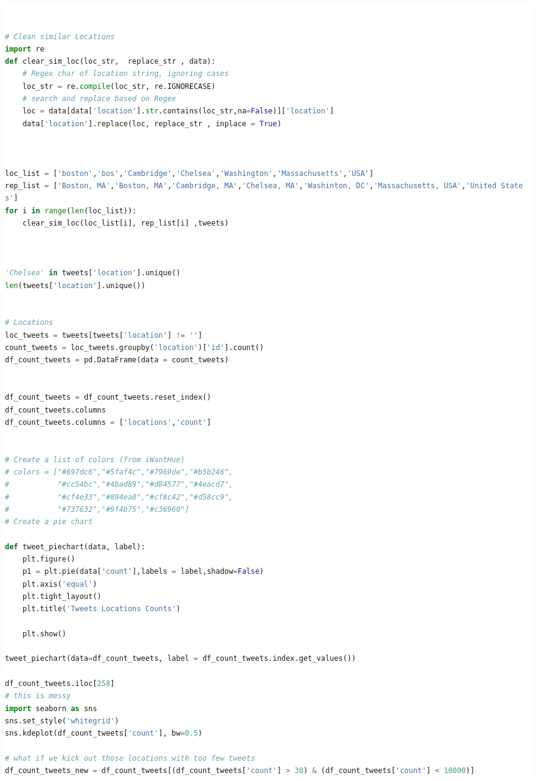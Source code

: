 ```Python


# Clean similar Locations
import re
def clear_sim_loc(loc_str,  replace_str , data):
	# Regex char of location string, ignoring cases
	loc_str = re.compile(loc_str, re.IGNORECASE)
	# search and replace based on Regex
	loc = data[data['location'].str.contains(loc_str,na=False)]['location']
	data['location'].replace(loc, replace_str , inplace = True)



loc_list = ['boston','bos','Cambridge','Chelsea','Washington','Massachusetts','USA']
rep_list = ['Boston, MA','Boston, MA','Cambridge, MA','Chelsea, MA','Washinton, DC','Massachusetts, USA','United States']
for i in range(len(loc_list)):
	clear_sim_loc(loc_list[i], rep_list[i] ,tweets)



'Chelsea' in tweets['location'].unique()
len(tweets['location'].unique())


# Locations
loc_tweets = tweets[tweets['location'] != '']
count_tweets = loc_tweets.groupby('location')['id'].count()
df_count_tweets = pd.DataFrame(data = count_tweets)


df_count_tweets = df_count_tweets.reset_index()
df_count_tweets.columns
df_count_tweets.columns = ['locations','count']


# Create a list of colors (from iWantHue)
# colors = ["#697dc6","#5faf4c","#7969de","#b5b246",
#           "#cc54bc","#4bad89","#d84577","#4eacd7",
#           "#cf4e33","#894ea8","#cf8c42","#d58cc9",
#           "#737632","#9f4b75","#c36960"]
# Create a pie chart

def tweet_piechart(data, label):
	plt.figure()
	p1 = plt.pie(data['count'],labels = label,shadow=False)
	plt.axis('equal')
	plt.tight_layout()
	plt.title('Tweets Locations Counts')

	plt.show()

tweet_piechart(data=df_count_tweets, label = df_count_tweets.index.get_values())

df_count_tweets.iloc[258]
# this is messy
import seaborn as sns
sns.set_style('whitegrid')
sns.kdeplot(df_count_tweets['count'], bw=0.5)

# what if we kick out those locations with too few tweets
df_count_tweets_new = df_count_tweets[(df_count_tweets['count'] > 30) & (df_count_tweets['count'] < 10000)]
```